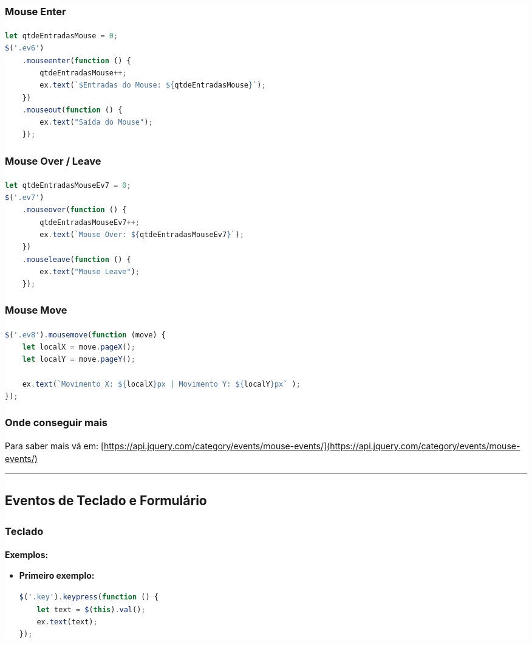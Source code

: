 ### Mouse Enter
```js
let qtdeEntradasMouse = 0;
$('.ev6')
	.mouseenter(function () {
		qtdeEntradasMouse++;
		ex.text(`$Entradas do Mouse: ${qtdeEntradasMouse}`);
	})
	.mouseout(function () {
		ex.text("Saída do Mouse");
	});
```

### Mouse Over / Leave
```js
let qtdeEntradasMouseEv7 = 0;
$('.ev7')
	.mouseover(function () {
		qtdeEntradasMouseEv7++;
		ex.text(`Mouse Over: ${qtdeEntradasMouseEv7}`);
	})
	.mouseleave(function () {
		ex.text("Mouse Leave");
	});
```

### Mouse Move
```js
$('.ev8').mousemove(function (move) {
	let localX = move.pageX();
	let localY = move.pageY();

	ex.text(`Movimento X: ${localX}px | Movimento Y: ${localY}px` );
});
```

### Onde conseguir mais 
Para saber mais vá em: [https://api.jquery.com/category/events/mouse-events/](https://api.jquery.com/category/events/mouse-events/)

---


## Eventos de Teclado e Formulário

### Teclado 
**Exemplos:**

- **Primeiro exemplo:**
	```js
	$('.key').keypress(function () {
		let text = $(this).val();
		ex.text(text);
	});
	```

